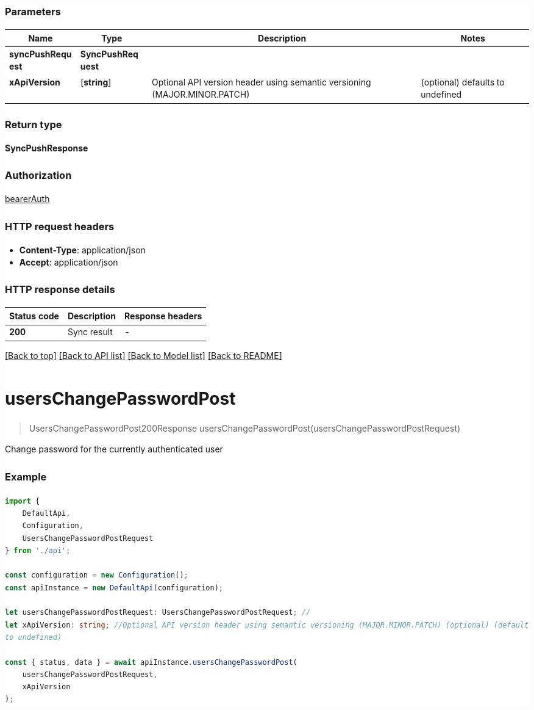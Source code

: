 ### Parameters

|Name | Type | Description  | Notes|
|------------- | ------------- | ------------- | -------------|
| **syncPushRequest** | **SyncPushRequest**|  | |
| **xApiVersion** | [**string**] | Optional API version header using semantic versioning (MAJOR.MINOR.PATCH) | (optional) defaults to undefined|


### Return type

**SyncPushResponse**

### Authorization

[bearerAuth](../README.md#bearerAuth)

### HTTP request headers

 - **Content-Type**: application/json
 - **Accept**: application/json


### HTTP response details
| Status code | Description | Response headers |
|-------------|-------------|------------------|
|**200** | Sync result |  -  |

[[Back to top]](#) [[Back to API list]](../README.md#documentation-for-api-endpoints) [[Back to Model list]](../README.md#documentation-for-models) [[Back to README]](../README.md)

# **usersChangePasswordPost**
> UsersChangePasswordPost200Response usersChangePasswordPost(usersChangePasswordPostRequest)

Change password for the currently authenticated user

### Example

```typescript
import {
    DefaultApi,
    Configuration,
    UsersChangePasswordPostRequest
} from './api';

const configuration = new Configuration();
const apiInstance = new DefaultApi(configuration);

let usersChangePasswordPostRequest: UsersChangePasswordPostRequest; //
let xApiVersion: string; //Optional API version header using semantic versioning (MAJOR.MINOR.PATCH) (optional) (default to undefined)

const { status, data } = await apiInstance.usersChangePasswordPost(
    usersChangePasswordPostRequest,
    xApiVersion
);
```
